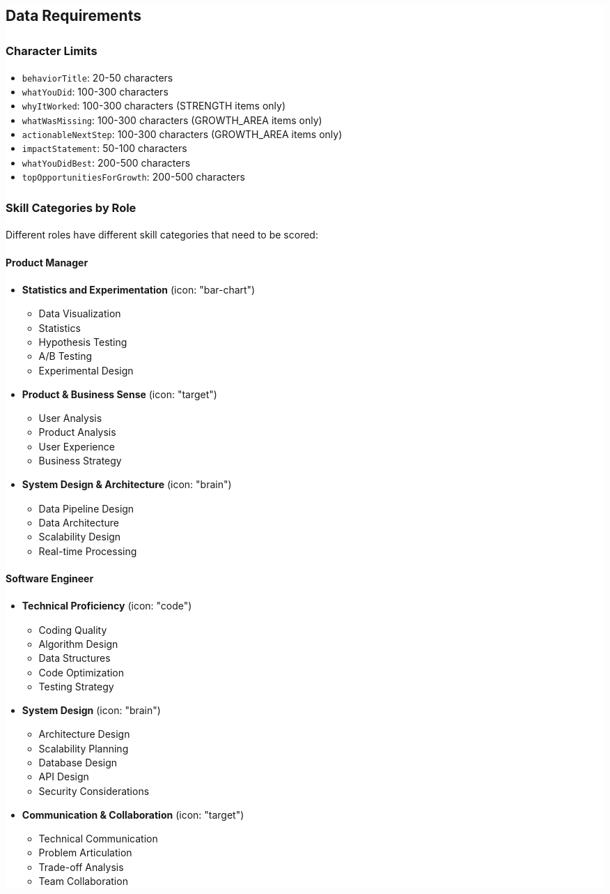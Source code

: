 ## Data Requirements

### Character Limits
- `behaviorTitle`: 20-50 characters
- `whatYouDid`: 100-300 characters
- `whyItWorked`: 100-300 characters (STRENGTH items only)
- `whatWasMissing`: 100-300 characters (GROWTH_AREA items only)
- `actionableNextStep`: 100-300 characters (GROWTH_AREA items only)
- `impactStatement`: 50-100 characters
- `whatYouDidBest`: 200-500 characters
- `topOpportunitiesForGrowth`: 200-500 characters

### Skill Categories by Role

Different roles have different skill categories that need to be scored:

#### Product Manager
- **Statistics and Experimentation** (icon: "bar-chart")
  - Data Visualization
  - Statistics
  - Hypothesis Testing
  - A/B Testing
  - Experimental Design

- **Product & Business Sense** (icon: "target")
  - User Analysis
  - Product Analysis
  - User Experience
  - Business Strategy

- **System Design & Architecture** (icon: "brain")
  - Data Pipeline Design
  - Data Architecture
  - Scalability Design
  - Real-time Processing

#### Software Engineer
- **Technical Proficiency** (icon: "code")
  - Coding Quality
  - Algorithm Design
  - Data Structures
  - Code Optimization
  - Testing Strategy

- **System Design** (icon: "brain")
  - Architecture Design
  - Scalability Planning
  - Database Design
  - API Design
  - Security Considerations

- **Communication & Collaboration** (icon: "target")
  - Technical Communication
  - Problem Articulation
  - Trade-off Analysis
  - Team Collaboration
